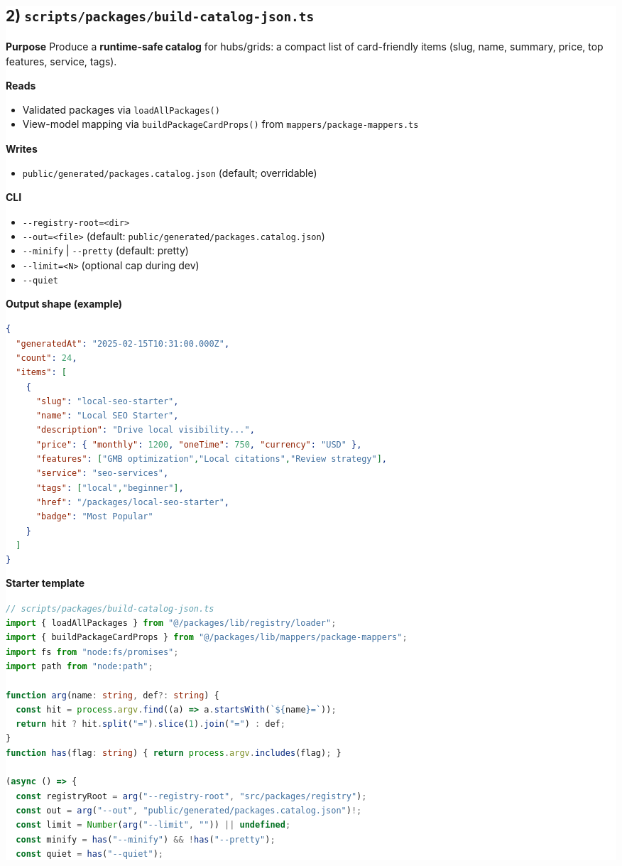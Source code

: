 
## 2) `scripts/packages/build-catalog-json.ts`

**Purpose**
Produce a **runtime-safe catalog** for hubs/grids: a compact list of card-friendly items (slug, name, summary, price, top features, service, tags).

**Reads**

* Validated packages via `loadAllPackages()`
* View-model mapping via `buildPackageCardProps()` from `mappers/package-mappers.ts`

**Writes**

* `public/generated/packages.catalog.json` (default; overridable)

**CLI**

* `--registry-root=<dir>`
* `--out=<file>` (default: `public/generated/packages.catalog.json`)
* `--minify` | `--pretty` (default: pretty)
* `--limit=<N>` (optional cap during dev)
* `--quiet`

**Output shape (example)**

```json
{
  "generatedAt": "2025-02-15T10:31:00.000Z",
  "count": 24,
  "items": [
    {
      "slug": "local-seo-starter",
      "name": "Local SEO Starter",
      "description": "Drive local visibility...",
      "price": { "monthly": 1200, "oneTime": 750, "currency": "USD" },
      "features": ["GMB optimization","Local citations","Review strategy"],
      "service": "seo-services",
      "tags": ["local","beginner"],
      "href": "/packages/local-seo-starter",
      "badge": "Most Popular"
    }
  ]
}
```

**Starter template**

```ts
// scripts/packages/build-catalog-json.ts
import { loadAllPackages } from "@/packages/lib/registry/loader";
import { buildPackageCardProps } from "@/packages/lib/mappers/package-mappers";
import fs from "node:fs/promises";
import path from "node:path";

function arg(name: string, def?: string) {
  const hit = process.argv.find((a) => a.startsWith(`${name}=`));
  return hit ? hit.split("=").slice(1).join("=") : def;
}
function has(flag: string) { return process.argv.includes(flag); }

(async () => {
  const registryRoot = arg("--registry-root", "src/packages/registry");
  const out = arg("--out", "public/generated/packages.catalog.json")!;
  const limit = Number(arg("--limit", "")) || undefined;
  const minify = has("--minify") && !has("--pretty");
  const quiet = has("--quiet");

```